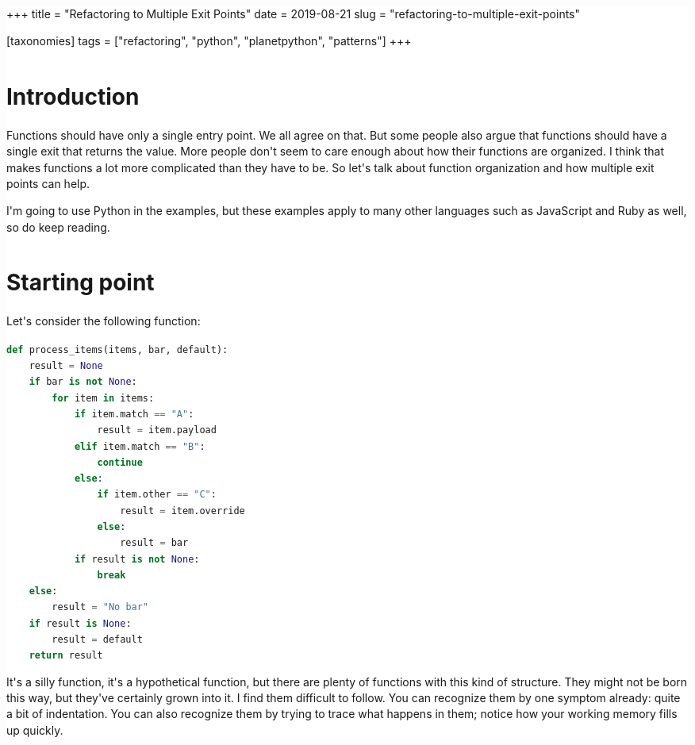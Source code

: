 +++
title = "Refactoring to Multiple Exit Points"
date = 2019-08-21
slug = "refactoring-to-multiple-exit-points"

[taxonomies]
tags = ["refactoring", "python", "planetpython", "patterns"]
+++

# Introduction

Functions should have only a single entry point. We all agree on that.
But some people also argue that functions should have a single exit that
returns the value. More people don't seem to care enough about how their
functions are organized. I think that makes functions a lot more
complicated than they have to be. So let's talk about function
organization and how multiple exit points can help.

I'm going to use Python in the examples, but these examples apply to
many other languages such as JavaScript and Ruby as well, so do keep
reading.

# Starting point

Let's consider the following function:

``` python
def process_items(items, bar, default):
    result = None
    if bar is not None:
        for item in items:
            if item.match == "A":
                result = item.payload
            elif item.match == "B":
                continue
            else:
                if item.other == "C":
                    result = item.override
                else:
                    result = bar
            if result is not None:
                break
    else:
        result = "No bar"
    if result is None:
        result = default
    return result
```

It's a silly function, it's a hypothetical function, but there are
plenty of functions with this kind of structure. They might not be born
this way, but they've certainly grown into it. I find them difficult to
follow. You can recognize them by one symptom already: quite a bit of
indentation. You can also recognize them by trying to trace what happens
in them; notice how your working memory fills up quickly.
